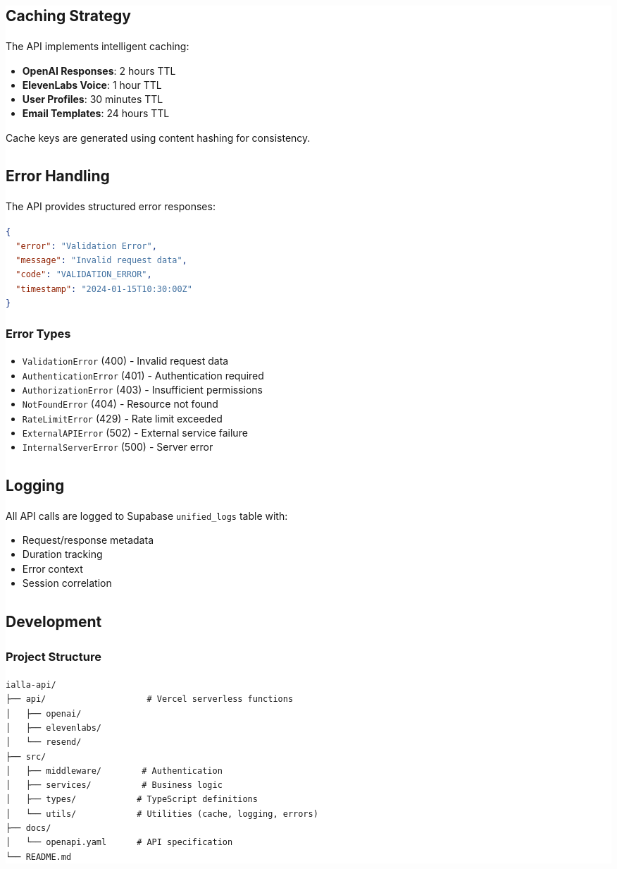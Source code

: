 ## Caching Strategy

The API implements intelligent caching:

- **OpenAI Responses**: 2 hours TTL
- **ElevenLabs Voice**: 1 hour TTL  
- **User Profiles**: 30 minutes TTL
- **Email Templates**: 24 hours TTL

Cache keys are generated using content hashing for consistency.

## Error Handling

The API provides structured error responses:

```json
{
  "error": "Validation Error",
  "message": "Invalid request data",
  "code": "VALIDATION_ERROR", 
  "timestamp": "2024-01-15T10:30:00Z"
}
```

### Error Types
- `ValidationError` (400) - Invalid request data
- `AuthenticationError` (401) - Authentication required
- `AuthorizationError` (403) - Insufficient permissions
- `NotFoundError` (404) - Resource not found
- `RateLimitError` (429) - Rate limit exceeded
- `ExternalAPIError` (502) - External service failure
- `InternalServerError` (500) - Server error

## Logging

All API calls are logged to Supabase `unified_logs` table with:
- Request/response metadata
- Duration tracking
- Error context
- Session correlation

## Development

### Project Structure
```
ialla-api/
├── api/                    # Vercel serverless functions
│   ├── openai/
│   ├── elevenlabs/
│   └── resend/
├── src/
│   ├── middleware/        # Authentication
│   ├── services/          # Business logic
│   ├── types/            # TypeScript definitions
│   └── utils/            # Utilities (cache, logging, errors)
├── docs/
│   └── openapi.yaml      # API specification
└── README.md
```
